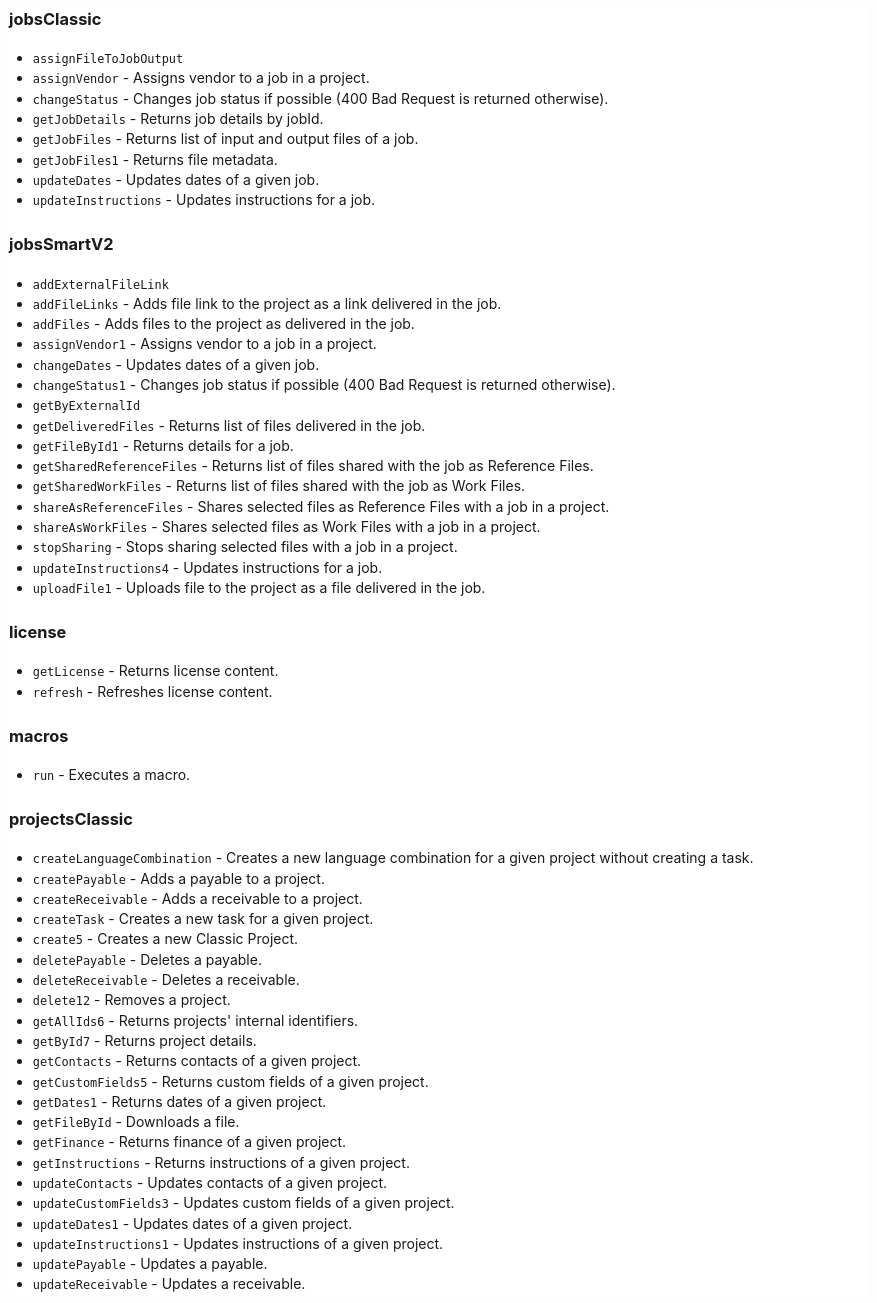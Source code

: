 ### jobsClassic

* `assignFileToJobOutput`
* `assignVendor` - Assigns vendor to a job in a project.
* `changeStatus` - Changes job status if possible (400 Bad Request is returned otherwise).
* `getJobDetails` - Returns job details by jobId.
* `getJobFiles` - Returns list of input and output files of a job.
* `getJobFiles1` - Returns file metadata.
* `updateDates` - Updates dates of a given job.
* `updateInstructions` - Updates instructions for a job.

### jobsSmartV2

* `addExternalFileLink`
* `addFileLinks` - Adds file link to the project as a link delivered in the job.
* `addFiles` - Adds files to the project as delivered in the job.
* `assignVendor1` - Assigns vendor to a job in a project.
* `changeDates` - Updates dates of a given job.
* `changeStatus1` - Changes job status if possible (400 Bad Request is returned otherwise).
* `getByExternalId`
* `getDeliveredFiles` - Returns list of files delivered in the job.
* `getFileById1` - Returns details for a job.
* `getSharedReferenceFiles` - Returns list of files shared with the job as Reference Files.
* `getSharedWorkFiles` - Returns list of files shared with the job as Work Files.
* `shareAsReferenceFiles` - Shares selected files as Reference Files with a job in a project.
* `shareAsWorkFiles` - Shares selected files as Work Files with a job in a project.
* `stopSharing` - Stops sharing selected files with a job in a project.
* `updateInstructions4` - Updates instructions for a job.
* `uploadFile1` - Uploads file to the project as a file delivered in the job.

### license

* `getLicense` - Returns license content.
* `refresh` - Refreshes license content.

### macros

* `run` - Executes a macro.

### projectsClassic

* `createLanguageCombination` - Creates a new language combination for a given project without creating a task.
* `createPayable` - Adds a payable to a project.
* `createReceivable` - Adds a receivable to a project.
* `createTask` - Creates a new task for a given project.
* `create5` - Creates a new Classic Project.
* `deletePayable` - Deletes a payable.
* `deleteReceivable` - Deletes a receivable.
* `delete12` - Removes a project.
* `getAllIds6` - Returns projects' internal identifiers.
* `getById7` - Returns project details.
* `getContacts` - Returns contacts of a given project.
* `getCustomFields5` - Returns custom fields of a given project.
* `getDates1` - Returns dates of a given project.
* `getFileById` - Downloads a file.
* `getFinance` - Returns finance of a given project.
* `getInstructions` - Returns instructions of a given project.
* `updateContacts` - Updates contacts of a given project.
* `updateCustomFields3` - Updates custom fields of a given project.
* `updateDates1` - Updates dates of a given project.
* `updateInstructions1` - Updates instructions of a given project.
* `updatePayable` - Updates a payable.
* `updateReceivable` - Updates a receivable.
